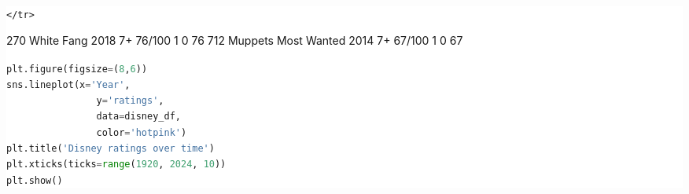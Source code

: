     </tr>
  </thead>
  <tbody>
    <tr>
      <th>270</th>
      <td>White Fang</td>
      <td>2018</td>
      <td>7+</td>
      <td>76/100</td>
      <td>1</td>
      <td>0</td>
      <td>76</td>
    </tr>
    <tr>
      <th>712</th>
      <td>Muppets Most Wanted</td>
      <td>2014</td>
      <td>7+</td>
      <td>67/100</td>
      <td>1</td>
      <td>0</td>
      <td>67</td>
    </tr>
  </tbody>
</table>
</div>

```python
plt.figure(figsize=(8,6))
sns.lineplot(x='Year', 
                y='ratings', 
                data=disney_df,
                color='hotpink')
plt.title('Disney ratings over time')
plt.xticks(ticks=range(1920, 2024, 10)) 
plt.show()
```

    